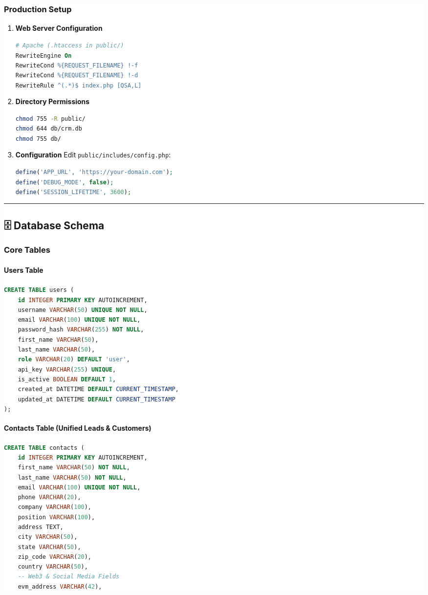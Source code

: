 ### Production Setup
1. **Web Server Configuration**
   ```apache
   # Apache (.htaccess in public/)
   RewriteEngine On
   RewriteCond %{REQUEST_FILENAME} !-f
   RewriteCond %{REQUEST_FILENAME} !-d
   RewriteRule ^(.*)$ index.php [QSA,L]
   ```

2. **Directory Permissions**
   ```bash
   chmod 755 -R public/
   chmod 644 db/crm.db
   chmod 755 db/
   ```

3. **Configuration**
   Edit `public/includes/config.php`:
   ```php
   define('APP_URL', 'https://your-domain.com');
   define('DEBUG_MODE', false);
   define('SESSION_LIFETIME', 3600);
   ```

---

## 🗄 Database Schema

### Core Tables

#### Users Table
```sql
CREATE TABLE users (
    id INTEGER PRIMARY KEY AUTOINCREMENT,
    username VARCHAR(50) UNIQUE NOT NULL,
    email VARCHAR(100) UNIQUE NOT NULL,
    password_hash VARCHAR(255) NOT NULL,
    first_name VARCHAR(50),
    last_name VARCHAR(50),
    role VARCHAR(20) DEFAULT 'user',
    api_key VARCHAR(255) UNIQUE,
    is_active BOOLEAN DEFAULT 1,
    created_at DATETIME DEFAULT CURRENT_TIMESTAMP,
    updated_at DATETIME DEFAULT CURRENT_TIMESTAMP
);
```

#### Contacts Table (Unified Leads & Customers)
```sql
CREATE TABLE contacts (
    id INTEGER PRIMARY KEY AUTOINCREMENT,
    first_name VARCHAR(50) NOT NULL,
    last_name VARCHAR(50) NOT NULL,
    email VARCHAR(100) UNIQUE NOT NULL,
    phone VARCHAR(20),
    company VARCHAR(100),
    position VARCHAR(100),
    address TEXT,
    city VARCHAR(50),
    state VARCHAR(50),
    zip_code VARCHAR(20),
    country VARCHAR(50),
    -- Web3 & Social Media Fields
    evm_address VARCHAR(42),
```